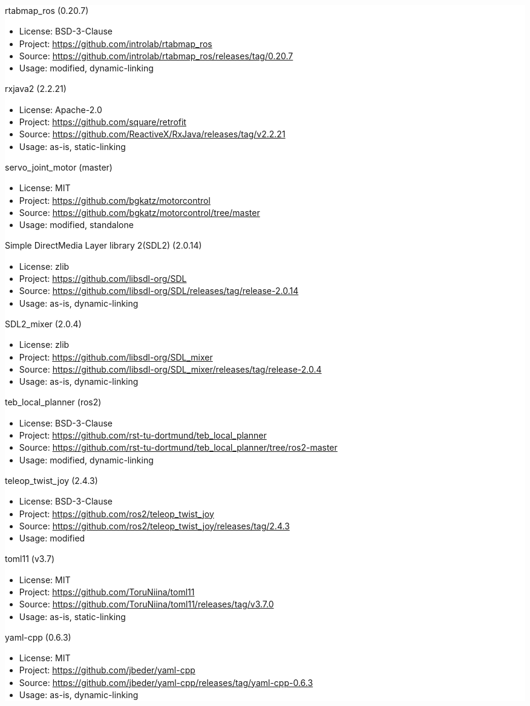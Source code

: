 rtabmap_ros (0.20.7)
- License: BSD-3-Clause
- Project: https://github.com/introlab/rtabmap_ros
- Source: https://github.com/introlab/rtabmap_ros/releases/tag/0.20.7
- Usage: modified, dynamic-linking

rxjava2 (2.2.21)
- License: Apache-2.0
- Project: https://github.com/square/retrofit
- Source: https://github.com/ReactiveX/RxJava/releases/tag/v2.2.21
- Usage: as-is, static-linking

servo_joint_motor (master)
- License: MIT
- Project: https://github.com/bgkatz/motorcontrol
- Source: https://github.com/bgkatz/motorcontrol/tree/master
- Usage: modified, standalone

Simple DirectMedia Layer library 2(SDL2) (2.0.14)
- License: zlib
- Project: https://github.com/libsdl-org/SDL
- Source: https://github.com/libsdl-org/SDL/releases/tag/release-2.0.14
- Usage: as-is, dynamic-linking

SDL2_mixer (2.0.4)
- License: zlib
- Project: https://github.com/libsdl-org/SDL_mixer
- Source: https://github.com/libsdl-org/SDL_mixer/releases/tag/release-2.0.4
- Usage: as-is, dynamic-linking

teb_local_planner (ros2)
- License: BSD-3-Clause
- Project: https://github.com/rst-tu-dortmund/teb_local_planner
- Source: https://github.com/rst-tu-dortmund/teb_local_planner/tree/ros2-master
- Usage: modified, dynamic-linking

teleop_twist_joy (2.4.3)
- License: BSD-3-Clause
- Project: https://github.com/ros2/teleop_twist_joy
- Source: https://github.com/ros2/teleop_twist_joy/releases/tag/2.4.3
- Usage: modified

toml11 (v3.7)
- License: MIT
- Project: https://github.com/ToruNiina/toml11
- Source: https://github.com/ToruNiina/toml11/releases/tag/v3.7.0
- Usage: as-is, static-linking

yaml-cpp (0.6.3)
- License: MIT
- Project: https://github.com/jbeder/yaml-cpp
- Source: https://github.com/jbeder/yaml-cpp/releases/tag/yaml-cpp-0.6.3
- Usage: as-is, dynamic-linking
